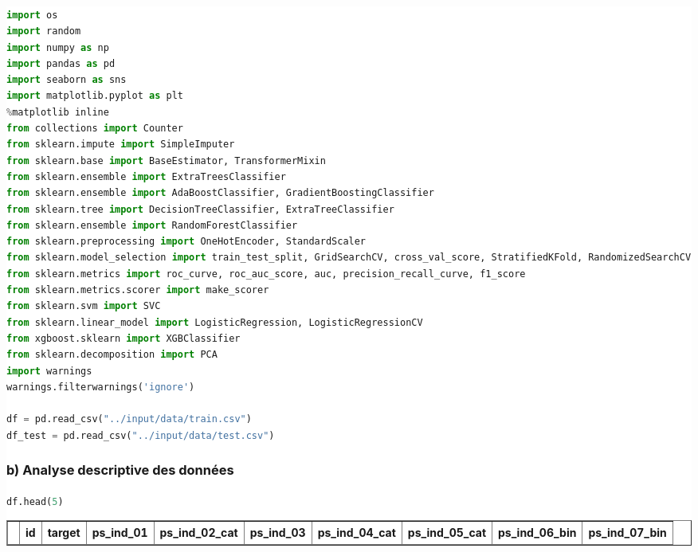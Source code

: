 
```python
import os
import random
import numpy as np
import pandas as pd
import seaborn as sns
import matplotlib.pyplot as plt
%matplotlib inline
from collections import Counter
from sklearn.impute import SimpleImputer
from sklearn.base import BaseEstimator, TransformerMixin
from sklearn.ensemble import ExtraTreesClassifier
from sklearn.ensemble import AdaBoostClassifier, GradientBoostingClassifier
from sklearn.tree import DecisionTreeClassifier, ExtraTreeClassifier
from sklearn.ensemble import RandomForestClassifier
from sklearn.preprocessing import OneHotEncoder, StandardScaler
from sklearn.model_selection import train_test_split, GridSearchCV, cross_val_score, StratifiedKFold, RandomizedSearchCV
from sklearn.metrics import roc_curve, roc_auc_score, auc, precision_recall_curve, f1_score
from sklearn.metrics.scorer import make_scorer
from sklearn.svm import SVC
from sklearn.linear_model import LogisticRegression, LogisticRegressionCV
from xgboost.sklearn import XGBClassifier
from sklearn.decomposition import PCA
import warnings
warnings.filterwarnings('ignore')

df = pd.read_csv("../input/data/train.csv")
df_test = pd.read_csv("../input/data/test.csv")
```

<a id='add'></a>
### b) Analyse descriptive des données


```python
df.head(5)
```

<div>
<style scoped>
    .dataframe tbody tr th:only-of-type {
        vertical-align: middle;
    }

    .dataframe tbody tr th {
        vertical-align: top;
    }

    .dataframe thead th {
        text-align: right;
    }
</style>
<table border="1" class="dataframe">
  <thead>
    <tr style="text-align: right;">
      <th></th>
      <th>id</th>
      <th>target</th>
      <th>ps_ind_01</th>
      <th>ps_ind_02_cat</th>
      <th>ps_ind_03</th>
      <th>ps_ind_04_cat</th>
      <th>ps_ind_05_cat</th>
      <th>ps_ind_06_bin</th>
      <th>ps_ind_07_bin</th>